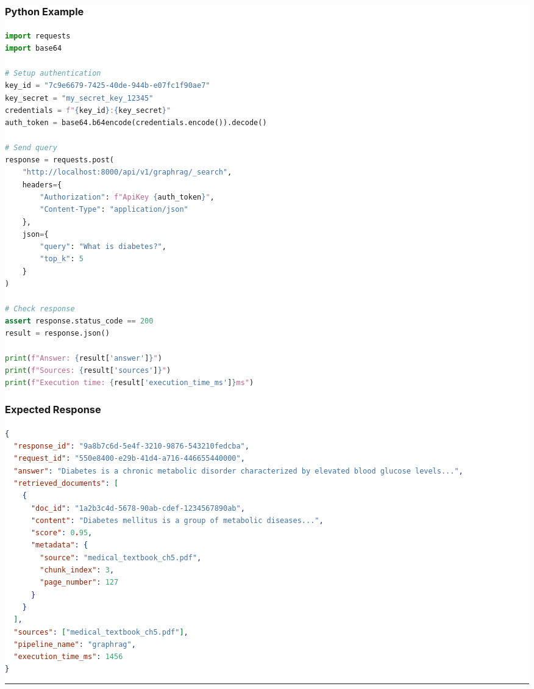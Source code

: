 ### Python Example

```python
import requests
import base64

# Setup authentication
key_id = "7c9e6679-7425-40de-944b-e07fc1f90ae7"
key_secret = "my_secret_key_12345"
credentials = f"{key_id}:{key_secret}"
auth_token = base64.b64encode(credentials.encode()).decode()

# Send query
response = requests.post(
    "http://localhost:8000/api/v1/graphrag/_search",
    headers={
        "Authorization": f"ApiKey {auth_token}",
        "Content-Type": "application/json"
    },
    json={
        "query": "What is diabetes?",
        "top_k": 5
    }
)

# Check response
assert response.status_code == 200
result = response.json()

print(f"Answer: {result['answer']}")
print(f"Sources: {result['sources']}")
print(f"Execution time: {result['execution_time_ms']}ms")
```

### Expected Response

```json
{
  "response_id": "9a8b7c6d-5e4f-3210-9876-543210fedcba",
  "request_id": "550e8400-e29b-41d4-a716-446655440000",
  "answer": "Diabetes is a chronic metabolic disorder characterized by elevated blood glucose levels...",
  "retrieved_documents": [
    {
      "doc_id": "1a2b3c4d-5678-90ab-cdef-1234567890ab",
      "content": "Diabetes mellitus is a group of metabolic diseases...",
      "score": 0.95,
      "metadata": {
        "source": "medical_textbook_ch5.pdf",
        "chunk_index": 3,
        "page_number": 127
      }
    }
  ],
  "sources": ["medical_textbook_ch5.pdf"],
  "pipeline_name": "graphrag",
  "execution_time_ms": 1456
}
```

---